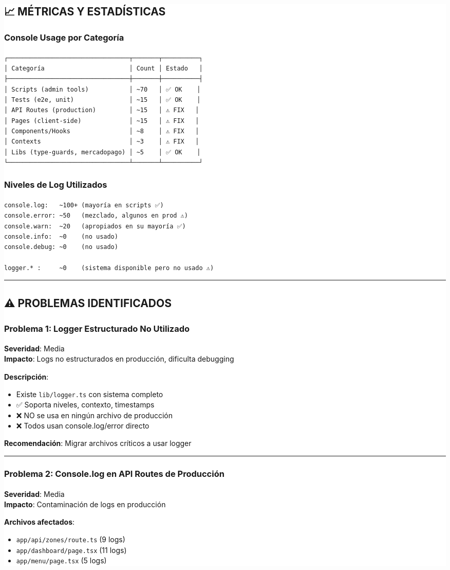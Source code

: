 ## 📈 MÉTRICAS Y ESTADÍSTICAS

### Console Usage por Categoría
```
┌─────────────────────────────────┬───────┬──────────┐
│ Categoría                       │ Count │ Estado   │
├─────────────────────────────────┼───────┼──────────┤
│ Scripts (admin tools)           │ ~70   │ ✅ OK    │
│ Tests (e2e, unit)               │ ~15   │ ✅ OK    │
│ API Routes (production)         │ ~15   │ ⚠️ FIX   │
│ Pages (client-side)             │ ~15   │ ⚠️ FIX   │
│ Components/Hooks                │ ~8    │ ⚠️ FIX   │
│ Contexts                        │ ~3    │ ⚠️ FIX   │
│ Libs (type-guards, mercadopago) │ ~5    │ ✅ OK    │
└─────────────────────────────────┴───────┴──────────┘
```

### Niveles de Log Utilizados
```
console.log:   ~100+ (mayoría en scripts ✅)
console.error: ~50   (mezclado, algunos en prod ⚠️)
console.warn:  ~20   (apropiados en su mayoría ✅)
console.info:  ~0    (no usado)
console.debug: ~0    (no usado)

logger.* :     ~0    (sistema disponible pero no usado ⚠️)
```

---

## ⚠️ PROBLEMAS IDENTIFICADOS

### Problema 1: Logger Estructurado No Utilizado
**Severidad**: Media  
**Impacto**: Logs no estructurados en producción, dificulta debugging

**Descripción**:
- Existe `lib/logger.ts` con sistema completo
- ✅ Soporta niveles, contexto, timestamps
- ❌ NO se usa en ningún archivo de producción
- ❌ Todos usan console.log/error directo

**Recomendación**: Migrar archivos críticos a usar logger

---

### Problema 2: Console.log en API Routes de Producción
**Severidad**: Media  
**Impacto**: Contaminación de logs en producción

**Archivos afectados**:
- `app/api/zones/route.ts` (9 logs)
- `app/dashboard/page.tsx` (11 logs)
- `app/menu/page.tsx` (5 logs)
